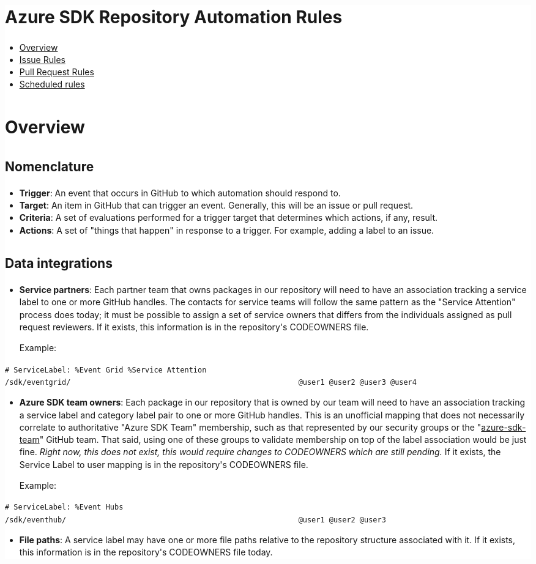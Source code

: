 # Azure SDK Repository Automation Rules

- [Overview](#overview)
- [Issue Rules](#issue-rules)
- [Pull Request Rules](#pull-request-rules)
- [Scheduled rules](#scheduled-rules)

# Overview

## Nomenclature

- **Trigger**: An event that occurs in GitHub to which automation should respond to.
- **Target**: An item in GitHub that can trigger an event.  Generally, this will be an issue or pull request.
- **Criteria**: A set of evaluations performed for a trigger target that determines which actions, if any, result.
- **Actions**: A set of "things that happen" in response to a trigger. For example, adding a label to an issue.

## Data integrations

- **Service partners**: Each partner team that owns packages in our repository will need to have an association tracking a service label to one or more GitHub handles.  The contacts for service teams will follow the same pattern as the "Service Attention" process does today; it must be possible to assign a set of service owners that differs from the individuals assigned as pull request reviewers. If it exists, this information is in the repository's CODEOWNERS file.

  Example:

```text
# ServiceLabel: %Event Grid %Service Attention
/sdk/eventgrid/                                                    @user1 @user2 @user3 @user4
```

- **Azure SDK team owners**: Each package in our repository that is owned by our team will need to have an association tracking a service label and category label pair to one or more GitHub handles.  This is an unofficial mapping that does not necessarily correlate to authoritative "Azure SDK Team" membership, such as that represented by our security groups or the "[azure-sdk-team](https://repos.opensource.microsoft.com/orgs/Azure/teams/azure-sdk-team)" GitHub team.  That said, using one of these groups to validate membership on top of the label association would be just fine. *Right now, this does not exist, this would require changes to CODEOWNERS which are still pending.* If it exists, the Service Label to user mapping is in the repository's CODEOWNERS file.

  Example:

```text
# ServiceLabel: %Event Hubs
/sdk/eventhub/                                                     @user1 @user2 @user3
```

- **File paths**: A service label may have one or more file paths relative to the repository structure associated with it. If it exists, this information is in the repository's CODEOWNERS file today.
